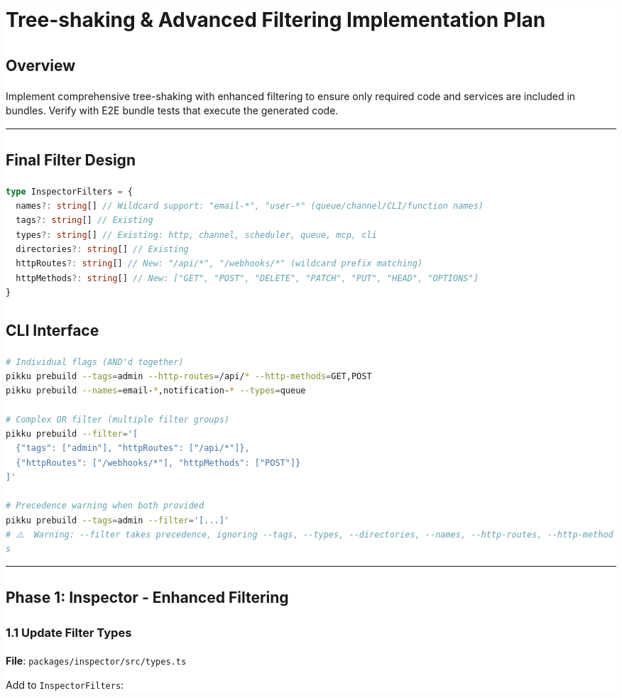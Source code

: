 # Tree-shaking & Advanced Filtering Implementation Plan

## Overview

Implement comprehensive tree-shaking with enhanced filtering to ensure only required code and services are included in bundles. Verify with E2E bundle tests that execute the generated code.

---

## Final Filter Design

```typescript
type InspectorFilters = {
  names?: string[] // Wildcard support: "email-*", "user-*" (queue/channel/CLI/function names)
  tags?: string[] // Existing
  types?: string[] // Existing: http, channel, scheduler, queue, mcp, cli
  directories?: string[] // Existing
  httpRoutes?: string[] // New: "/api/*", "/webhooks/*" (wildcard prefix matching)
  httpMethods?: string[] // New: ["GET", "POST", "DELETE", "PATCH", "PUT", "HEAD", "OPTIONS"]
}
```

## CLI Interface

```bash
# Individual flags (AND'd together)
pikku prebuild --tags=admin --http-routes=/api/* --http-methods=GET,POST
pikku prebuild --names=email-*,notification-* --types=queue

# Complex OR filter (multiple filter groups)
pikku prebuild --filter='[
  {"tags": ["admin"], "httpRoutes": ["/api/*"]},
  {"httpRoutes": ["/webhooks/*"], "httpMethods": ["POST"]}
]'

# Precedence warning when both provided
pikku prebuild --tags=admin --filter='[...]'
# ⚠️  Warning: --filter takes precedence, ignoring --tags, --types, --directories, --names, --http-routes, --http-methods
```

---

## Phase 1: Inspector - Enhanced Filtering

### 1.1 Update Filter Types

**File**: `packages/inspector/src/types.ts`

Add to `InspectorFilters`:

